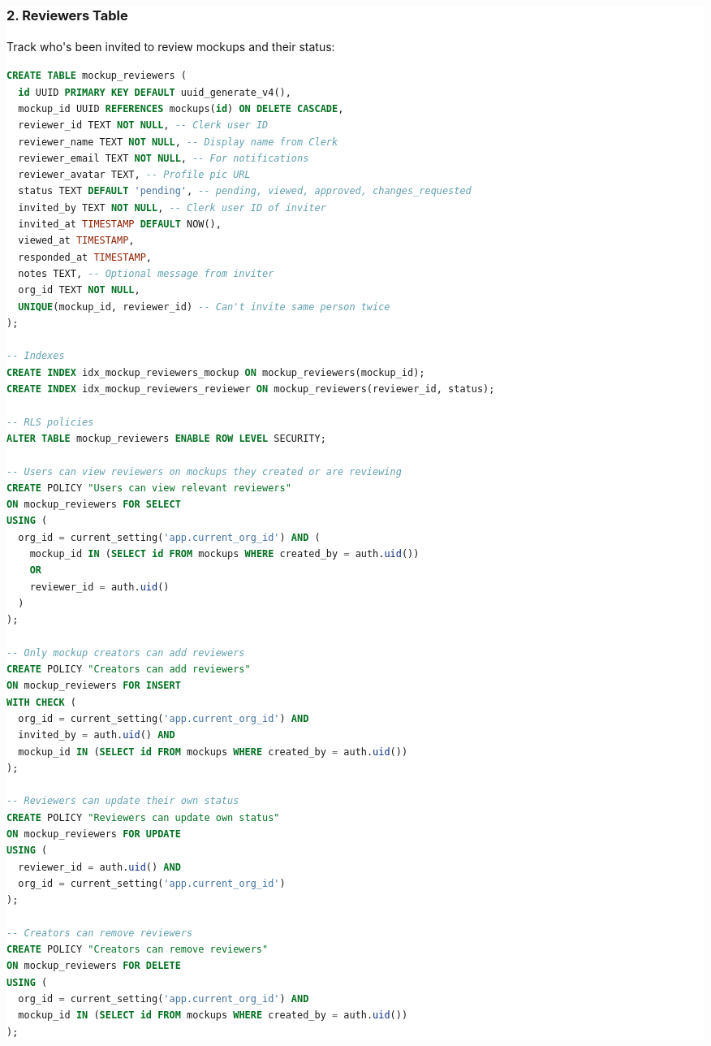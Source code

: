 ### 2. Reviewers Table
Track who's been invited to review mockups and their status:

```sql
CREATE TABLE mockup_reviewers (
  id UUID PRIMARY KEY DEFAULT uuid_generate_v4(),
  mockup_id UUID REFERENCES mockups(id) ON DELETE CASCADE,
  reviewer_id TEXT NOT NULL, -- Clerk user ID
  reviewer_name TEXT NOT NULL, -- Display name from Clerk
  reviewer_email TEXT NOT NULL, -- For notifications
  reviewer_avatar TEXT, -- Profile pic URL
  status TEXT DEFAULT 'pending', -- pending, viewed, approved, changes_requested
  invited_by TEXT NOT NULL, -- Clerk user ID of inviter
  invited_at TIMESTAMP DEFAULT NOW(),
  viewed_at TIMESTAMP,
  responded_at TIMESTAMP,
  notes TEXT, -- Optional message from inviter
  org_id TEXT NOT NULL,
  UNIQUE(mockup_id, reviewer_id) -- Can't invite same person twice
);

-- Indexes
CREATE INDEX idx_mockup_reviewers_mockup ON mockup_reviewers(mockup_id);
CREATE INDEX idx_mockup_reviewers_reviewer ON mockup_reviewers(reviewer_id, status);

-- RLS policies
ALTER TABLE mockup_reviewers ENABLE ROW LEVEL SECURITY;

-- Users can view reviewers on mockups they created or are reviewing
CREATE POLICY "Users can view relevant reviewers"
ON mockup_reviewers FOR SELECT
USING (
  org_id = current_setting('app.current_org_id') AND (
    mockup_id IN (SELECT id FROM mockups WHERE created_by = auth.uid())
    OR
    reviewer_id = auth.uid()
  )
);

-- Only mockup creators can add reviewers
CREATE POLICY "Creators can add reviewers"
ON mockup_reviewers FOR INSERT
WITH CHECK (
  org_id = current_setting('app.current_org_id') AND
  invited_by = auth.uid() AND
  mockup_id IN (SELECT id FROM mockups WHERE created_by = auth.uid())
);

-- Reviewers can update their own status
CREATE POLICY "Reviewers can update own status"
ON mockup_reviewers FOR UPDATE
USING (
  reviewer_id = auth.uid() AND 
  org_id = current_setting('app.current_org_id')
);

-- Creators can remove reviewers
CREATE POLICY "Creators can remove reviewers"
ON mockup_reviewers FOR DELETE
USING (
  org_id = current_setting('app.current_org_id') AND
  mockup_id IN (SELECT id FROM mockups WHERE created_by = auth.uid())
);
```